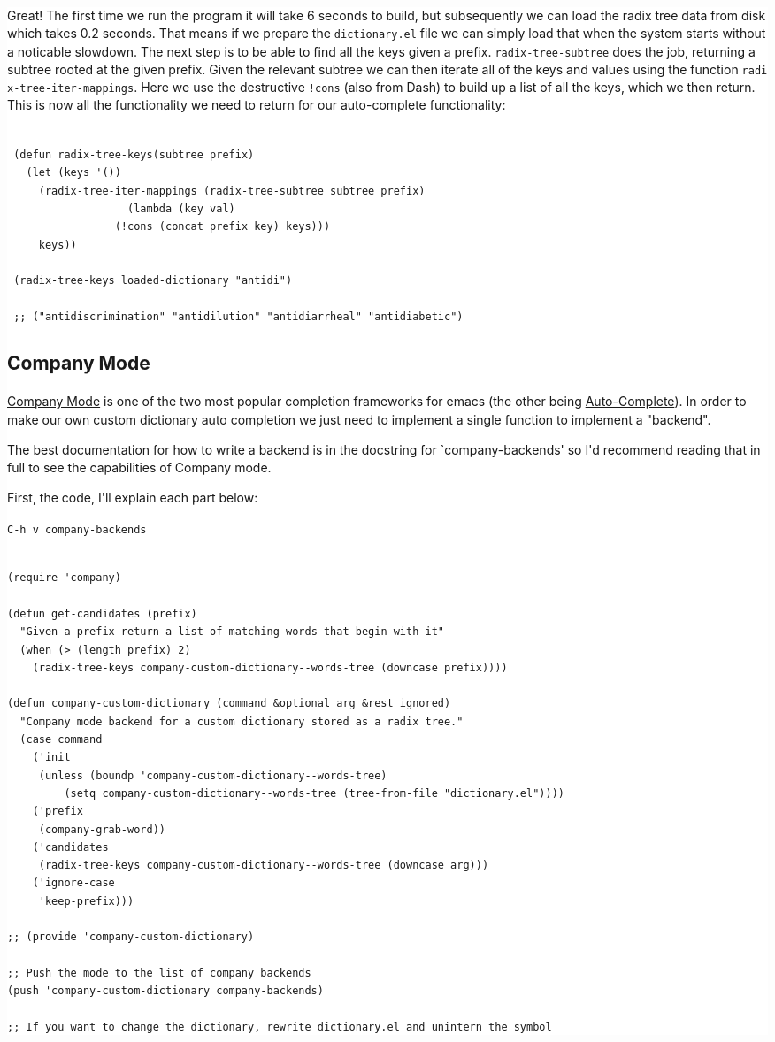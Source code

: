 Great! The first time we run the program it will take 6 seconds to build, but subsequently we can load the radix tree data from disk which takes 0.2 seconds. That means if we prepare the `dictionary.el` file we can simply load that when the system starts without a noticable slowdown. The next step is to be able to find all the keys given a prefix. `radix-tree-subtree` does the job, returning a subtree rooted at the given prefix. Given the relevant subtree we can then iterate all of the keys and values using the function `radix-tree-iter-mappings`. Here we use the destructive `!cons` (also from Dash) to build up a list of all the keys, which we then return. This is now all the functionality we need to return for our auto-complete functionality:

```emacs-lisp

 (defun radix-tree-keys(subtree prefix)
   (let (keys '())
     (radix-tree-iter-mappings (radix-tree-subtree subtree prefix)
			       (lambda (key val)
				 (!cons (concat prefix key) keys)))
     keys))

 (radix-tree-keys loaded-dictionary "antidi")

 ;; ("antidiscrimination" "antidilution" "antidiarrheal" "antidiabetic")

```

## Company Mode

[Company Mode](http://company-mode.github.io) is one of the two most popular completion frameworks for emacs (the other being [Auto-Complete](https://github.com/auto-complete/auto-complete)). In order to make our own custom dictionary auto completion we just need to implement a single function to implement a "backend".

The best documentation for how to write a backend is in the docstring for `company-backends' so I'd recommend reading that in full to see the capabilities of Company mode.

First, the code, I'll explain each part below:

`C-h v company-backends`

```emacs-lisp

(require 'company)

(defun get-candidates (prefix)
  "Given a prefix return a list of matching words that begin with it"
  (when (> (length prefix) 2)
    (radix-tree-keys company-custom-dictionary--words-tree (downcase prefix))))

(defun company-custom-dictionary (command &optional arg &rest ignored)
  "Company mode backend for a custom dictionary stored as a radix tree."
  (case command
    ('init    
     (unless (boundp 'company-custom-dictionary--words-tree)
         (setq company-custom-dictionary--words-tree (tree-from-file "dictionary.el"))))
    ('prefix
     (company-grab-word))
    ('candidates
     (radix-tree-keys company-custom-dictionary--words-tree (downcase arg)))
    ('ignore-case
     'keep-prefix)))
    
;; (provide 'company-custom-dictionary) 

;; Push the mode to the list of company backends
(push 'company-custom-dictionary company-backends)

;; If you want to change the dictionary, rewrite dictionary.el and unintern the symbol
```